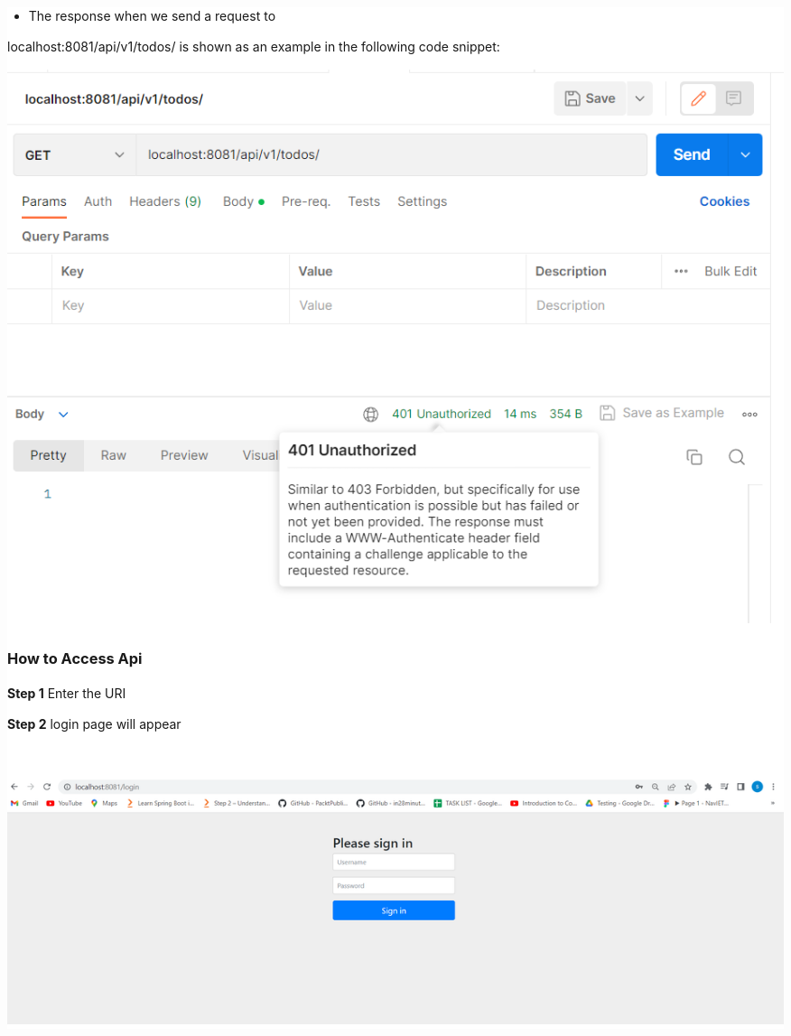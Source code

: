 * The response when we send a request to 

localhost:8081/api/v1/todos/ is shown as an example in the following code snippet:

![Spring :401-unauthorized](images/401-unauthorized.png)

### How to Access Api

**Step 1** Enter the URI


**Step 2** login page will appear

<br>

![Spring :loginPage](images/login-page.png)
<br>
